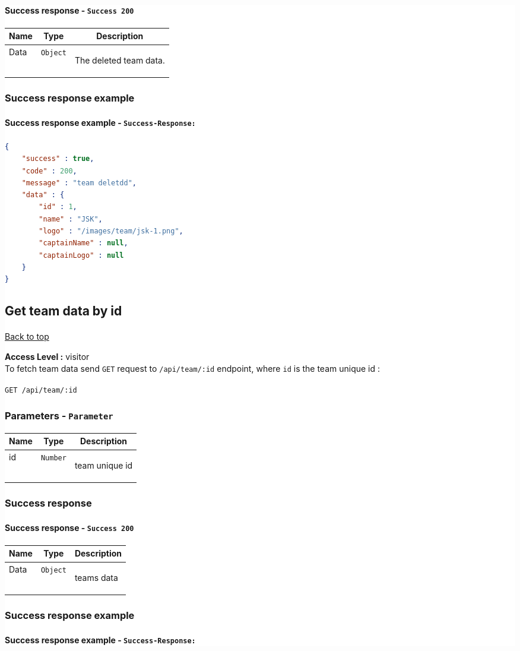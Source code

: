 #### Success response - `Success 200`

| Name     | Type       | Description                           |
|----------|------------|---------------------------------------|
| Data | `Object` | <p>The deleted team data.</p> |

### Success response example

#### Success response example - `Success-Response:`

```json
{
	"success" : true,
	"code" : 200,
	"message" : "team deletdd",
	"data" : {
		"id" : 1,
		"name" : "JSK",
		"logo" : "/images/team/jsk-1.png",
		"captainName" : null,
		"captainLogo" : null
	}
}
```

## <a name='Get-team-data-by-id'></a> Get team data by id
[Back to top](#top)

<p><strong>Access Level :</strong> visitor <br/> To fetch team data send <code>GET</code> request to <code>/api/team/:id</code> endpoint, where <code>id</code> is the team unique id :</p>

```
GET /api/team/:id
```

### Parameters - `Parameter`

| Name     | Type       | Description                           |
|----------|------------|---------------------------------------|
| id | `Number` | <p>team unique id</p> |
### Success response

#### Success response - `Success 200`

| Name     | Type       | Description                           |
|----------|------------|---------------------------------------|
| Data | `Object` | <p>teams data</p> |

### Success response example

#### Success response example - `Success-Response:`
